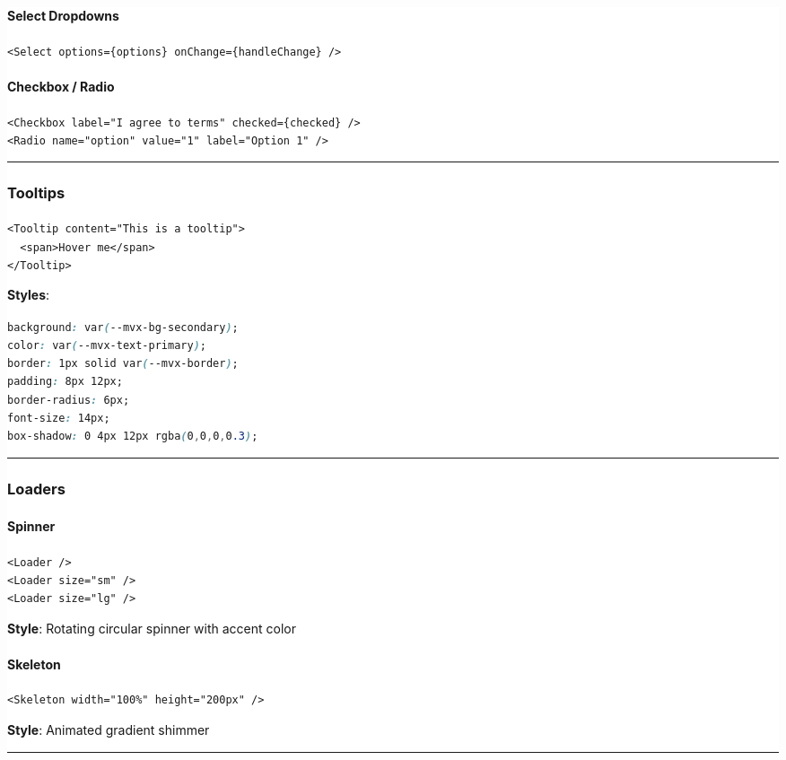#### Select Dropdowns

```tsx
<Select options={options} onChange={handleChange} />
```

#### Checkbox / Radio

```tsx
<Checkbox label="I agree to terms" checked={checked} />
<Radio name="option" value="1" label="Option 1" />
```

---

### Tooltips

```tsx
<Tooltip content="This is a tooltip">
  <span>Hover me</span>
</Tooltip>
```

**Styles**:
```css
background: var(--mvx-bg-secondary);
color: var(--mvx-text-primary);
border: 1px solid var(--mvx-border);
padding: 8px 12px;
border-radius: 6px;
font-size: 14px;
box-shadow: 0 4px 12px rgba(0,0,0,0.3);
```

---

### Loaders

#### Spinner

```tsx
<Loader />
<Loader size="sm" />
<Loader size="lg" />
```

**Style**: Rotating circular spinner with accent color

#### Skeleton

```tsx
<Skeleton width="100%" height="200px" />
```

**Style**: Animated gradient shimmer

---
